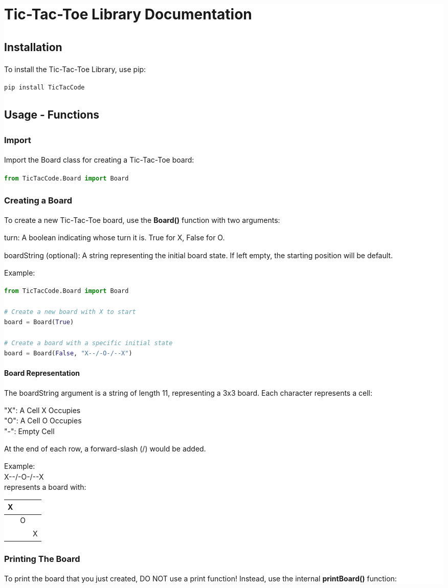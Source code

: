 # Tic-Tac-Toe Library Documentation
## Installation
To install the Tic-Tac-Toe Library, use pip:

```Bash
pip install TicTacCode
```

## Usage - Functions
### Import
Import the Board class for creating a Tic-Tac-Toe board:

```Python
from TicTacCode.Board import Board
```

### Creating a Board
To create a new Tic-Tac-Toe board, use the **Board()** function with two arguments:

turn: A boolean indicating whose turn it is. True for X, False for O.

boardString (optional): A string representing the initial board state. If left empty, the starting position will be default.

Example:
```Python
from TicTacCode.Board import Board

# Create a new board with X to start
board = Board(True)

# Create a board with a specific initial state
board = Board(False, "X--/-O-/--X")
```

#### Board Representation
The boardString argument is a string of length 11, representing a 3x3 board. Each character represents a cell:

"X": A Cell X Occupies<br>
"O": A Cell O Occupies<br>
"-": Empty Cell<br>

At the end of each row, a forward-slash (/) would be added.

Example:<br>
X--/-O-/--X<br>
represents a board with:

| X |   |   |
|---|---|---|
|   | O |   |
|   |   | X |
### Printing The Board
To print the board that you just created, DO NOT use a print function! Instead, use the internal **printBoard()** function:
